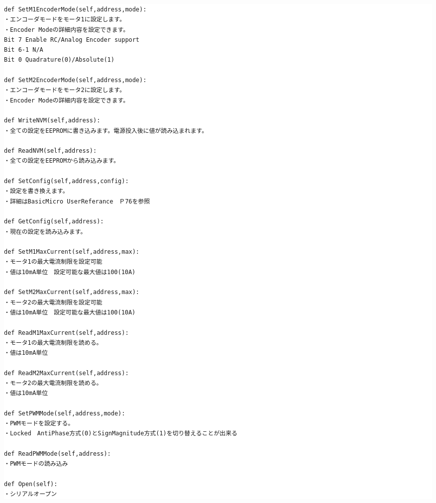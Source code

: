 	def SetM1EncoderMode(self,address,mode):
	・エンコーダモードをモータ1に設定します。
	・Encoder Modeの詳細内容を設定できます。
	Bit 7 Enable RC/Analog Encoder support
	Bit 6-1 N/A
	Bit 0 Quadrature(0)/Absolute(1)

	def SetM2EncoderMode(self,address,mode):
	・エンコーダモードをモータ2に設定します。
	・Encoder Modeの詳細内容を設定できます。

	def WriteNVM(self,address):
	・全ての設定をEEPROMに書き込みます。電源投入後に値が読み込まれます。

	def ReadNVM(self,address):
	・全ての設定をEEPROMから読み込みます。
	
	def SetConfig(self,address,config):
	・設定を書き換えます。
	・詳細はBasicMicro UserReferance　Ｐ76を参照

	def GetConfig(self,address):
	・現在の設定を読み込みます。

	def SetM1MaxCurrent(self,address,max):
	・モータ1の最大電流制限を設定可能
	・値は10mA単位　設定可能な最大値は100(10A)

	def SetM2MaxCurrent(self,address,max):
	・モータ2の最大電流制限を設定可能
	・値は10mA単位　設定可能な最大値は100(10A)
	
	def ReadM1MaxCurrent(self,address):
	・モータ1の最大電流制限を読める。
	・値は10mA単位

	def ReadM2MaxCurrent(self,address):
	・モータ2の最大電流制限を読める。
	・値は10mA単位

	def SetPWMMode(self,address,mode):
	・PWMモードを設定する。
	・Locked　AntiPhase方式(0)とSignMagnitude方式(1)を切り替えることが出来る

	def ReadPWMMode(self,address):
	・PWMモードの読み込み

	def Open(self):
	・シリアルオープン